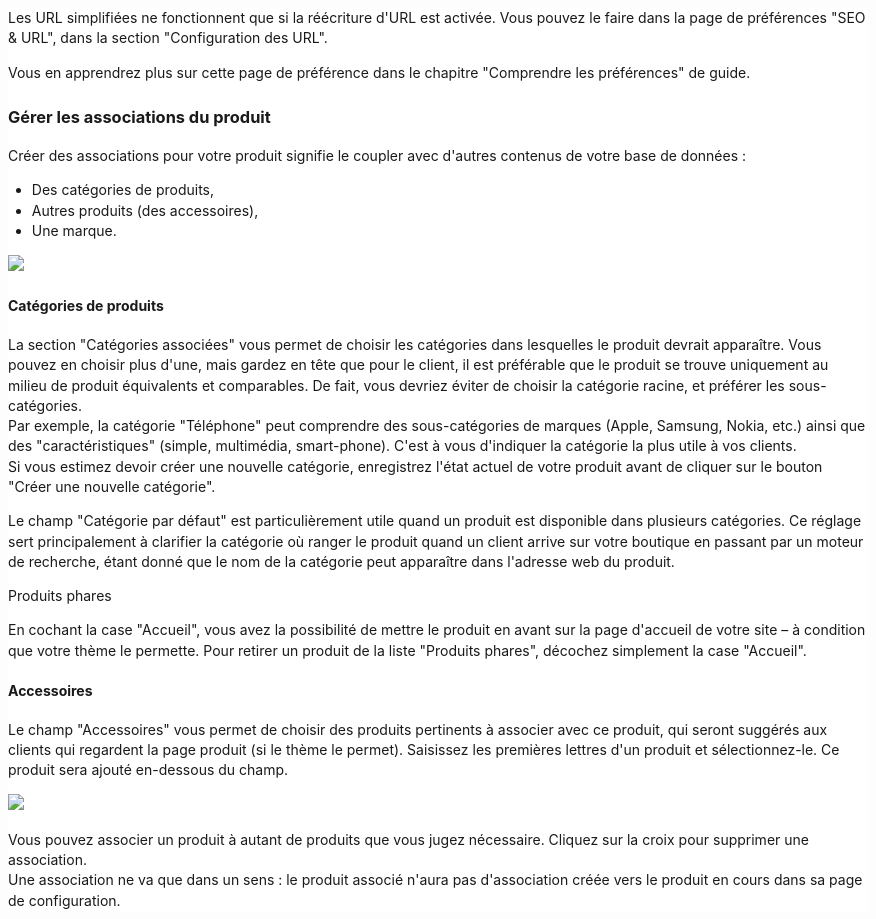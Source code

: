 Les URL simplifiées ne fonctionnent que si la réécriture d'URL est activée. Vous pouvez le faire dans la page de préférences "SEO & URL", dans la section "Configuration des URL".

Vous en apprendrez plus sur cette page de préférence dans le chapitre "Comprendre les préférences" de guide.

### Gérer les associations du produit <a href="#gererlesproduits-gererlesassociationsduproduit" id="gererlesproduits-gererlesassociationsduproduit"></a>

Créer des associations pour votre produit signifie le coupler avec d'autres contenus de votre base de données :

* Des catégories de produits,
* Autres produits (des accessoires),
* Une marque.

![](../../../.gitbook/assets/39420075.png)

#### Catégories de produits <a href="#gererlesproduits-categoriesdeproduits" id="gererlesproduits-categoriesdeproduits"></a>

La section "Catégories associées" vous permet de choisir les catégories dans lesquelles le produit devrait apparaître. Vous pouvez en choisir plus d'une, mais gardez en tête que pour le client, il est préférable que le produit se trouve uniquement au milieu de produit équivalents et comparables. De fait, vous devriez éviter de choisir la catégorie racine, et préférer les sous-catégories.\
&#x20;Par exemple, la catégorie "Téléphone" peut comprendre des sous-catégories de marques (Apple, Samsung, Nokia, etc.) ainsi que des "caractéristiques" (simple, multimédia, smart-phone). C'est à vous d'indiquer la catégorie la plus utile à vos clients.\
&#x20;Si vous estimez devoir créer une nouvelle catégorie, enregistrez l'état actuel de votre produit avant de cliquer sur le bouton "Créer une nouvelle catégorie".

Le champ "Catégorie par défaut" est particulièrement utile quand un produit est disponible dans plusieurs catégories. Ce réglage sert principalement à clarifier la catégorie où ranger le produit quand un client arrive sur votre boutique en passant par un moteur de recherche, étant donné que le nom de la catégorie peut apparaître dans l'adresse web du produit.

Produits phares

En cochant la case "Accueil", vous avez la possibilité de mettre le produit en avant sur la page d'accueil de votre site – à condition que votre thème le permette. Pour retirer un produit de la liste "Produits phares", décochez simplement la case "Accueil".

#### Accessoires <a href="#gererlesproduits-accessoires" id="gererlesproduits-accessoires"></a>

Le champ "Accessoires" vous permet de choisir des produits pertinents à associer avec ce produit, qui seront suggérés aux clients qui regardent la page produit (si le thème le permet). Saisissez les premières lettres d'un produit et sélectionnez-le. Ce produit sera ajouté en-dessous du champ.

![](../../../.gitbook/assets/23038471.png)

Vous pouvez associer un produit à autant de produits que vous jugez nécessaire. Cliquez sur la croix pour supprimer une association.\
&#x20;Une association ne va que dans un sens : le produit associé n'aura pas d'association créée vers le produit en cours dans sa page de configuration.
